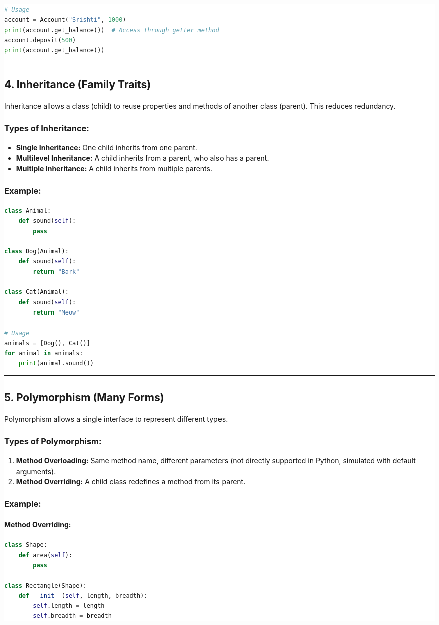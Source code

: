 ```python
# Usage
account = Account("Srishti", 1000)
print(account.get_balance())  # Access through getter method
account.deposit(500)
print(account.get_balance())
```

---

## 4. Inheritance (Family Traits)

Inheritance allows a class (child) to reuse properties and methods of another class (parent). This reduces redundancy.

### Types of Inheritance:
- **Single Inheritance:** One child inherits from one parent.
- **Multilevel Inheritance:** A child inherits from a parent, who also has a parent.
- **Multiple Inheritance:** A child inherits from multiple parents.

### Example:
```python
class Animal:
    def sound(self):
        pass

class Dog(Animal):
    def sound(self):
        return "Bark"

class Cat(Animal):
    def sound(self):
        return "Meow"

# Usage
animals = [Dog(), Cat()]
for animal in animals:
    print(animal.sound())
```

---

## 5. Polymorphism (Many Forms)

Polymorphism allows a single interface to represent different types.

### Types of Polymorphism:
1. **Method Overloading:** Same method name, different parameters (not directly supported in Python, simulated with default arguments).
2. **Method Overriding:** A child class redefines a method from its parent.

### Example:
#### Method Overriding:
```python
class Shape:
    def area(self):
        pass

class Rectangle(Shape):
    def __init__(self, length, breadth):
        self.length = length
        self.breadth = breadth

```
